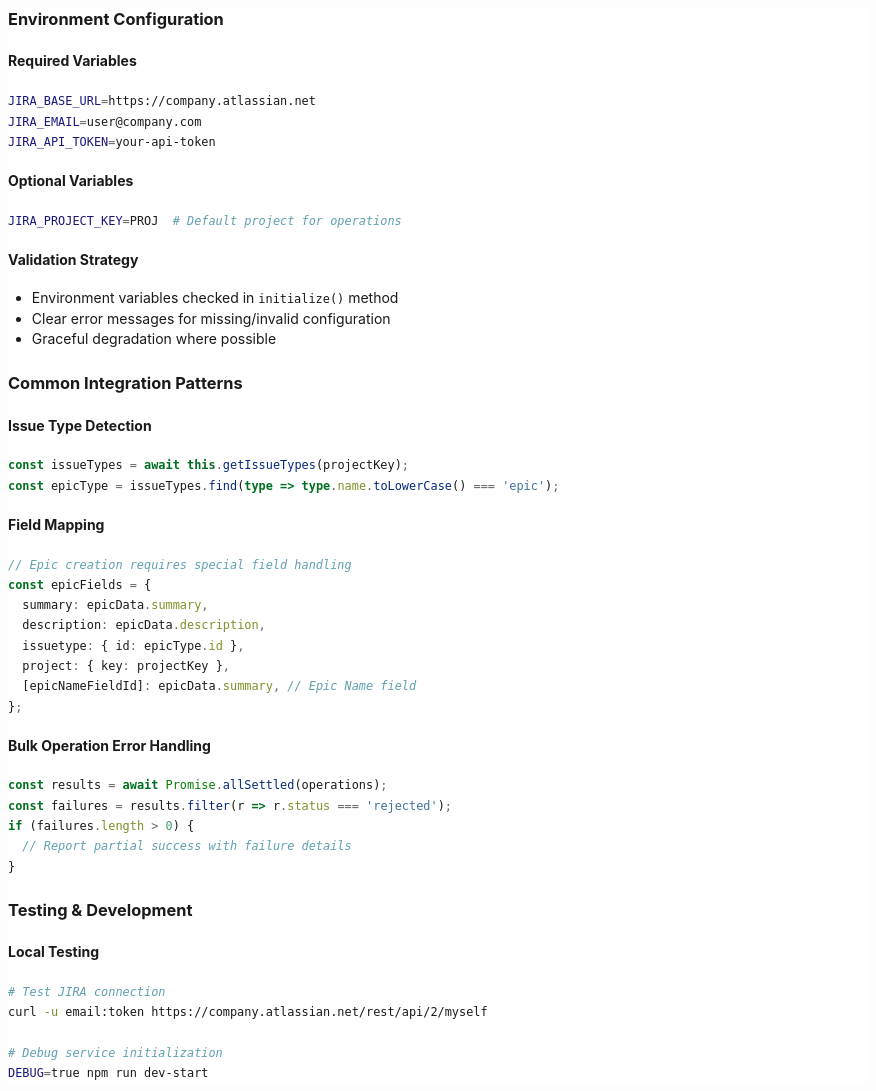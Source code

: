 ### Environment Configuration

#### Required Variables
```bash
JIRA_BASE_URL=https://company.atlassian.net
JIRA_EMAIL=user@company.com
JIRA_API_TOKEN=your-api-token
```

#### Optional Variables
```bash
JIRA_PROJECT_KEY=PROJ  # Default project for operations
```

#### Validation Strategy
- Environment variables checked in `initialize()` method
- Clear error messages for missing/invalid configuration
- Graceful degradation where possible

### Common Integration Patterns

#### Issue Type Detection
```typescript
const issueTypes = await this.getIssueTypes(projectKey);
const epicType = issueTypes.find(type => type.name.toLowerCase() === 'epic');
```

#### Field Mapping
```typescript
// Epic creation requires special field handling
const epicFields = {
  summary: epicData.summary,
  description: epicData.description,
  issuetype: { id: epicType.id },
  project: { key: projectKey },
  [epicNameFieldId]: epicData.summary, // Epic Name field
};
```

#### Bulk Operation Error Handling
```typescript
const results = await Promise.allSettled(operations);
const failures = results.filter(r => r.status === 'rejected');
if (failures.length > 0) {
  // Report partial success with failure details
}
```

### Testing & Development

#### Local Testing
```bash
# Test JIRA connection
curl -u email:token https://company.atlassian.net/rest/api/2/myself

# Debug service initialization
DEBUG=true npm run dev-start
```
